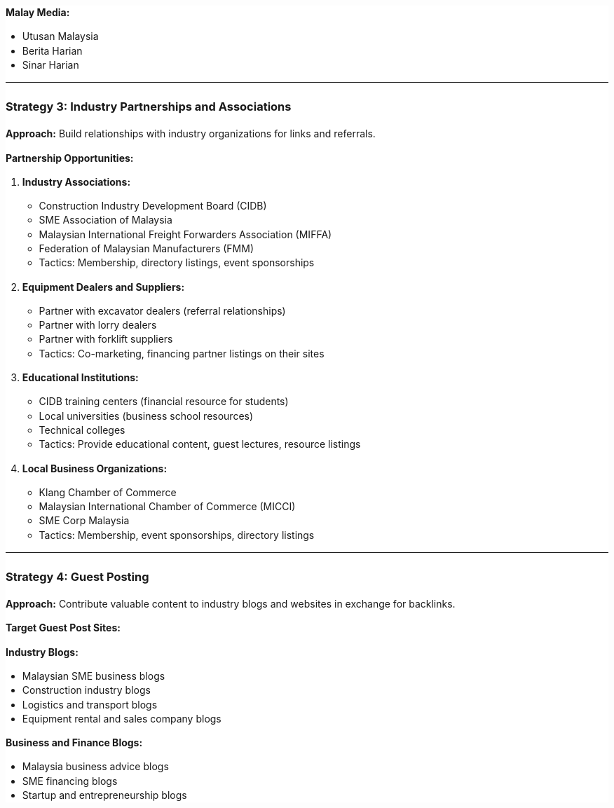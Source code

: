 **Malay Media:**
- Utusan Malaysia
- Berita Harian
- Sinar Harian

---

### Strategy 3: Industry Partnerships and Associations

**Approach:** Build relationships with industry organizations for links and referrals.

**Partnership Opportunities:**

1. **Industry Associations:**
   - Construction Industry Development Board (CIDB)
   - SME Association of Malaysia
   - Malaysian International Freight Forwarders Association (MIFFA)
   - Federation of Malaysian Manufacturers (FMM)
   - Tactics: Membership, directory listings, event sponsorships

2. **Equipment Dealers and Suppliers:**
   - Partner with excavator dealers (referral relationships)
   - Partner with lorry dealers
   - Partner with forklift suppliers
   - Tactics: Co-marketing, financing partner listings on their sites

3. **Educational Institutions:**
   - CIDB training centers (financial resource for students)
   - Local universities (business school resources)
   - Technical colleges
   - Tactics: Provide educational content, guest lectures, resource listings

4. **Local Business Organizations:**
   - Klang Chamber of Commerce
   - Malaysian International Chamber of Commerce (MICCI)
   - SME Corp Malaysia
   - Tactics: Membership, event sponsorships, directory listings

---

### Strategy 4: Guest Posting

**Approach:** Contribute valuable content to industry blogs and websites in exchange for backlinks.

**Target Guest Post Sites:**

**Industry Blogs:**
- Malaysian SME business blogs
- Construction industry blogs
- Logistics and transport blogs
- Equipment rental and sales company blogs

**Business and Finance Blogs:**
- Malaysia business advice blogs
- SME financing blogs
- Startup and entrepreneurship blogs
